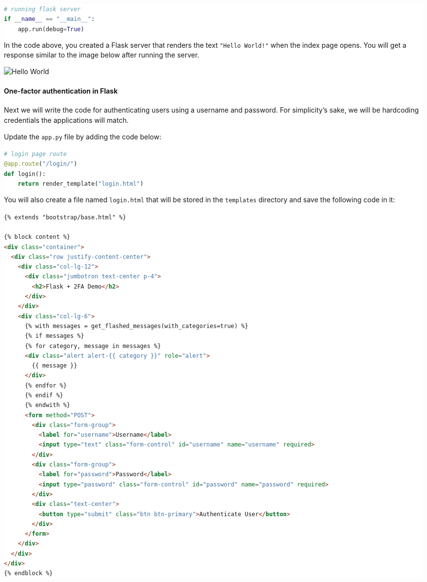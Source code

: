```python
# running flask server
if __name__ == "__main__":
    app.run(debug=True)
```

In the code above, you created a Flask server that renders the text `"Hello World!"` when the index page opens. You will get a response similar to the image below after running the server.

![Hello World](/implementing-totp-2fa-using-flask/hello-world.png)

#### One-factor authentication in Flask
Next we will write the code for authenticating users using a username and password. For simplicity’s sake, we will be hardcoding credentials the applications will match. 

Update the `app.py` file by adding the code below:

```python
# login page route
@app.route("/login/")
def login():
    return render_template("login.html")
```

You will also create a file named `login.html` that will be stored in the `templates` directory and save the following code in it:

```html
{% extends "bootstrap/base.html" %}

{% block content %}
<div class="container">
  <div class="row justify-content-center">
    <div class="col-lg-12">
      <div class="jumbotron text-center p-4">
        <h2>Flask + 2FA Demo</h2>
      </div>
    </div>
    <div class="col-lg-6">
      {% with messages = get_flashed_messages(with_categories=true) %}
      {% if messages %}
      {% for category, message in messages %}
      <div class="alert alert-{{ category }}" role="alert">
        {{ message }}
      </div>
      {% endfor %}
      {% endif %}
      {% endwith %}
      <form method="POST">
        <div class="form-group">
          <label for="username">Username</label>
          <input type="text" class="form-control" id="username" name="username" required>
        </div>
        <div class="form-group">
          <label for="password">Password</label>
          <input type="password" class="form-control" id="password" name="password" required>
        </div>
        <div class="text-center">
          <button type="submit" class="btn btn-primary">Authenticate User</button>
        </div>
      </form>
    </div>
  </div>
</div>
{% endblock %}
```
